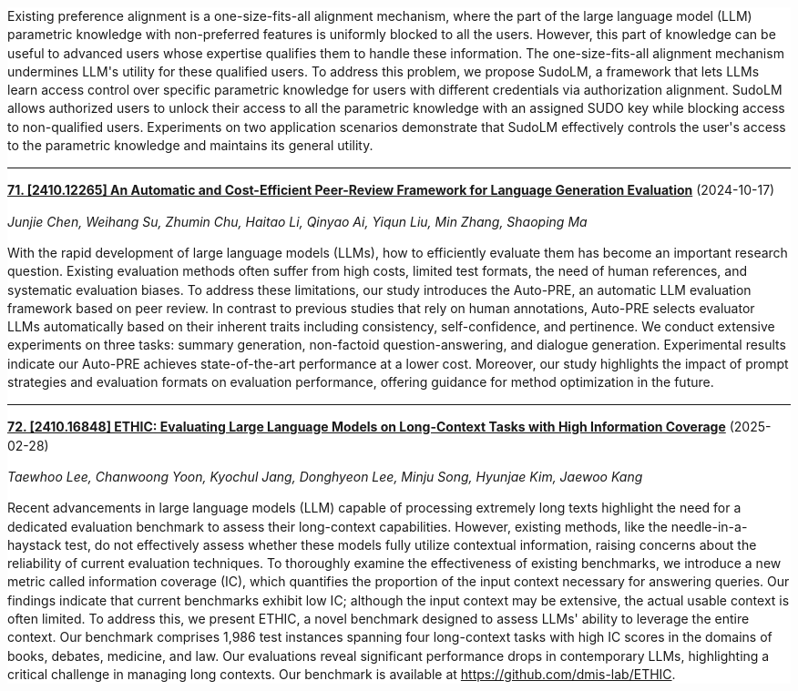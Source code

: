   Existing preference alignment is a one-size-fits-all alignment mechanism,
where the part of the large language model (LLM) parametric knowledge with
non-preferred features is uniformly blocked to all the users. However, this
part of knowledge can be useful to advanced users whose expertise qualifies
them to handle these information. The one-size-fits-all alignment mechanism
undermines LLM's utility for these qualified users. To address this problem, we
propose SudoLM, a framework that lets LLMs learn access control over specific
parametric knowledge for users with different credentials via authorization
alignment. SudoLM allows authorized users to unlock their access to all the
parametric knowledge with an assigned SUDO key while blocking access to
non-qualified users. Experiments on two application scenarios demonstrate that
SudoLM effectively controls the user's access to the parametric knowledge and
maintains its general utility.


---

**[71. [2410.12265] An Automatic and Cost-Efficient Peer-Review Framework for Language
  Generation Evaluation](https://arxiv.org/pdf/2410.12265.pdf)** (2024-10-17)

*Junjie Chen, Weihang Su, Zhumin Chu, Haitao Li, Qinyao Ai, Yiqun Liu, Min Zhang, Shaoping Ma*

  With the rapid development of large language models (LLMs), how to
efficiently evaluate them has become an important research question. Existing
evaluation methods often suffer from high costs, limited test formats, the need
of human references, and systematic evaluation biases. To address these
limitations, our study introduces the Auto-PRE, an automatic LLM evaluation
framework based on peer review. In contrast to previous studies that rely on
human annotations, Auto-PRE selects evaluator LLMs automatically based on their
inherent traits including consistency, self-confidence, and pertinence. We
conduct extensive experiments on three tasks: summary generation, non-factoid
question-answering, and dialogue generation. Experimental results indicate our
Auto-PRE achieves state-of-the-art performance at a lower cost. Moreover, our
study highlights the impact of prompt strategies and evaluation formats on
evaluation performance, offering guidance for method optimization in the
future.


---

**[72. [2410.16848] ETHIC: Evaluating Large Language Models on Long-Context Tasks with High
  Information Coverage](https://arxiv.org/pdf/2410.16848.pdf)** (2025-02-28)

*Taewhoo Lee, Chanwoong Yoon, Kyochul Jang, Donghyeon Lee, Minju Song, Hyunjae Kim, Jaewoo Kang*

  Recent advancements in large language models (LLM) capable of processing
extremely long texts highlight the need for a dedicated evaluation benchmark to
assess their long-context capabilities. However, existing methods, like the
needle-in-a-haystack test, do not effectively assess whether these models fully
utilize contextual information, raising concerns about the reliability of
current evaluation techniques. To thoroughly examine the effectiveness of
existing benchmarks, we introduce a new metric called information coverage
(IC), which quantifies the proportion of the input context necessary for
answering queries. Our findings indicate that current benchmarks exhibit low
IC; although the input context may be extensive, the actual usable context is
often limited. To address this, we present ETHIC, a novel benchmark designed to
assess LLMs' ability to leverage the entire context. Our benchmark comprises
1,986 test instances spanning four long-context tasks with high IC scores in
the domains of books, debates, medicine, and law. Our evaluations reveal
significant performance drops in contemporary LLMs, highlighting a critical
challenge in managing long contexts. Our benchmark is available at
https://github.com/dmis-lab/ETHIC.
